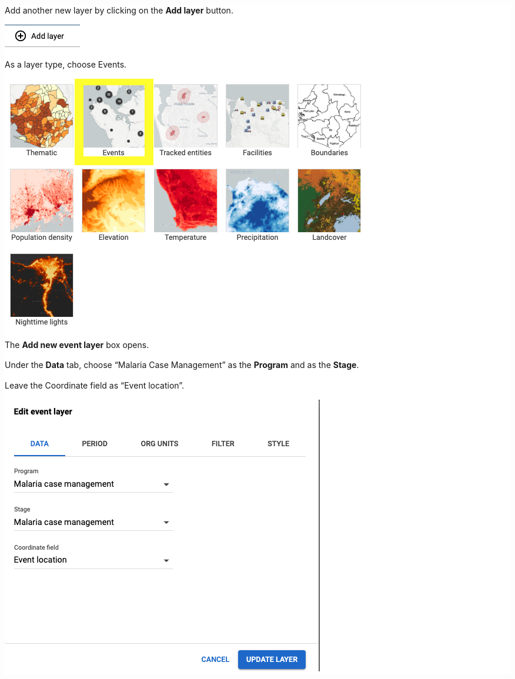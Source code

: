 Add another new layer by clicking on the **Add layer** button.

![4.3.3.7SecondAddLayerButton](images/image109.png)

As a layer type, choose Events.

![4.3.3.8_Layer_Types](images/image284.png)

The **Add new event layer** box opens.

Under the **Data** tab, choose “Malaria Case Management” as the **Program** and
as the **Stage**.

Leave the Coordinate field as “Event location”.

![4.3.3.9_Add_New_Event_Layer](images/image15.png)
